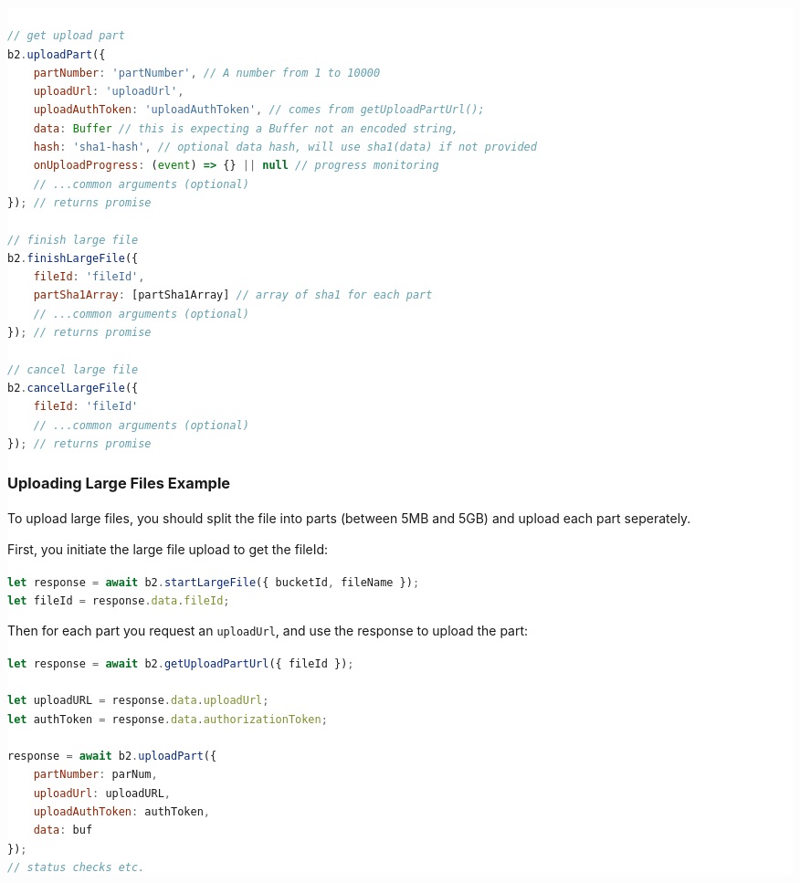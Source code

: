```javascript

// get upload part
b2.uploadPart({
    partNumber: 'partNumber', // A number from 1 to 10000
    uploadUrl: 'uploadUrl',
    uploadAuthToken: 'uploadAuthToken', // comes from getUploadPartUrl();
    data: Buffer // this is expecting a Buffer not an encoded string,
    hash: 'sha1-hash', // optional data hash, will use sha1(data) if not provided
    onUploadProgress: (event) => {} || null // progress monitoring
    // ...common arguments (optional)
}); // returns promise

// finish large file
b2.finishLargeFile({
    fileId: 'fileId',
    partSha1Array: [partSha1Array] // array of sha1 for each part
    // ...common arguments (optional)
}); // returns promise

// cancel large file
b2.cancelLargeFile({
    fileId: 'fileId'
    // ...common arguments (optional)
}); // returns promise
```

### Uploading Large Files Example

To upload large files, you should split the file into parts (between 5MB and 5GB) and upload each part seperately.

First, you initiate the large file upload to get the fileId:

```javascript
let response = await b2.startLargeFile({ bucketId, fileName });
let fileId = response.data.fileId;
```

Then for each part you request an `uploadUrl`, and use the response to upload the part:

```javascript
let response = await b2.getUploadPartUrl({ fileId });

let uploadURL = response.data.uploadUrl;
let authToken = response.data.authorizationToken;

response = await b2.uploadPart({
    partNumber: parNum,
    uploadUrl: uploadURL,
    uploadAuthToken: authToken,
    data: buf
});
// status checks etc.
```
